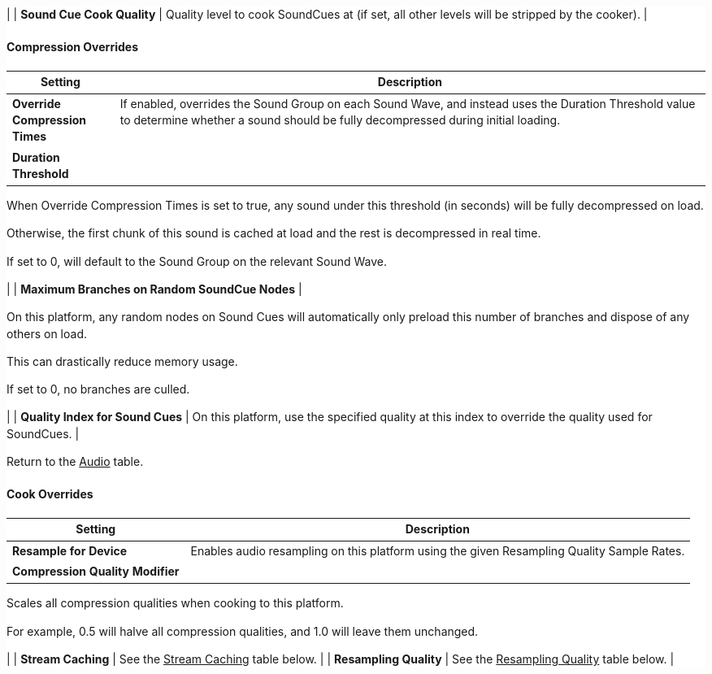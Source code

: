  |
| **Sound Cue Cook Quality** | Quality level to cook SoundCues at (if set, all other levels will be stripped by the cooker). |

#### Compression Overrides

| **Setting** | **Description** |
| --- | --- |
| **Override Compression Times** | If enabled, overrides the Sound Group on each Sound Wave, and instead uses the Duration Threshold value to determine whether a sound should be fully decompressed during initial loading. |
| **Duration Threshold** | 
When Override Compression Times is set to true, any sound under this threshold (in seconds) will be fully decompressed on load.

Otherwise, the first chunk of this sound is cached at load and the rest is decompressed in real time.

If set to 0, will default to the Sound Group on the relevant Sound Wave.



 |
| **Maximum Branches on Random SoundCue Nodes** | 

On this platform, any random nodes on Sound Cues will automatically only preload this number of branches and dispose of any others on load.

This can drastically reduce memory usage.

If set to 0, no branches are culled.



 |
| **Quality Index for Sound Cues** | On this platform, use the specified quality at this index to override the quality used for SoundCues. |

Return to the [Audio](/documentation/en-us/unreal-engine/windows-settings-in-the-unreal-engine-project-settings#audio) table.

#### Cook Overrides

| **Setting** | **Description** |
| --- | --- |
| **Resample for Device** | Enables audio resampling on this platform using the given Resampling Quality Sample Rates. |
| **Compression Quality Modifier** | 
Scales all compression qualities when cooking to this platform.

For example, 0.5 will halve all compression qualities, and 1.0 will leave them unchanged.



 |
| **Stream Caching** | See the [Stream Caching](/documentation/en-us/unreal-engine/windows-settings-in-the-unreal-engine-project-settings#streamcaching) table below. |
| **Resampling Quality** | See the [Resampling Quality](/documentation/en-us/unreal-engine/windows-settings-in-the-unreal-engine-project-settings#resamplingquality) table below. |

